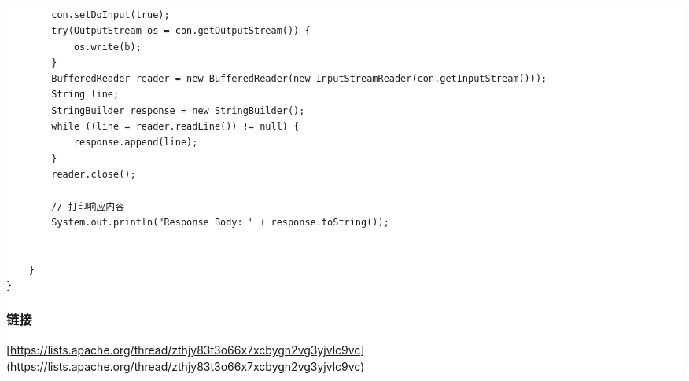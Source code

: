```plain
        con.setDoInput(true);
        try(OutputStream os = con.getOutputStream()) {
            os.write(b);
        }
        BufferedReader reader = new BufferedReader(new InputStreamReader(con.getInputStream()));
        String line;
        StringBuilder response = new StringBuilder();
        while ((line = reader.readLine()) != null) {
            response.append(line);
        }
        reader.close();

        // 打印响应内容
        System.out.println("Response Body: " + response.toString());


    }
}
```

### 链接

[https://lists.apache.org/thread/zthjy83t3o66x7xcbygn2vg3yjvlc9vc](https://lists.apache.org/thread/zthjy83t3o66x7xcbygn2vg3yjvlc9vc)
